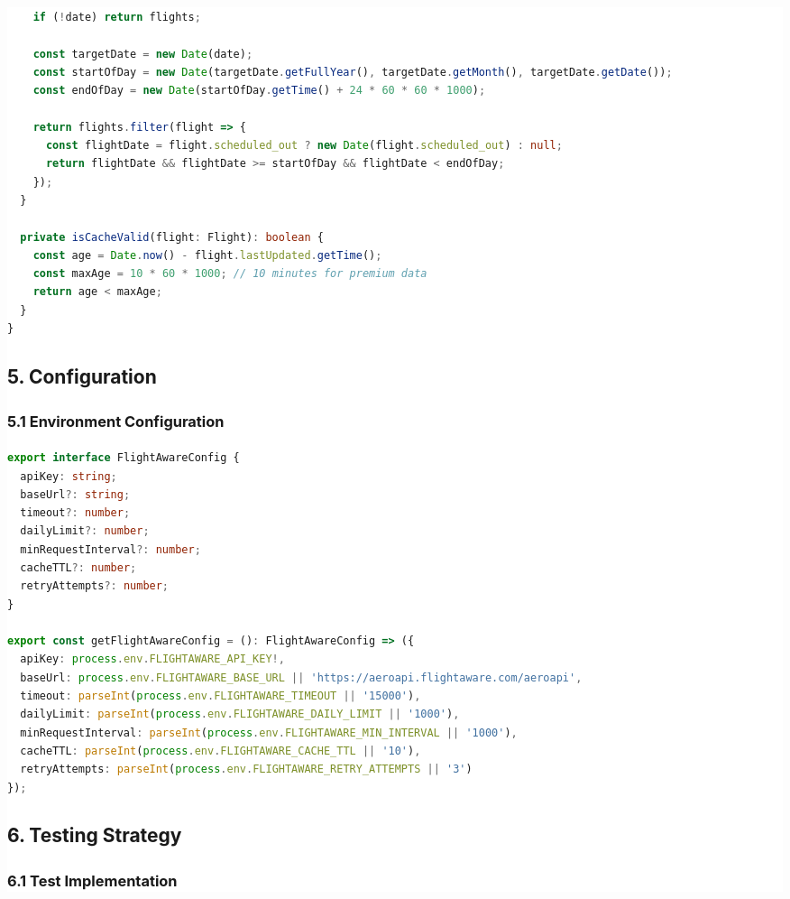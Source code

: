 ```typescript
    if (!date) return flights;
    
    const targetDate = new Date(date);
    const startOfDay = new Date(targetDate.getFullYear(), targetDate.getMonth(), targetDate.getDate());
    const endOfDay = new Date(startOfDay.getTime() + 24 * 60 * 60 * 1000);
    
    return flights.filter(flight => {
      const flightDate = flight.scheduled_out ? new Date(flight.scheduled_out) : null;
      return flightDate && flightDate >= startOfDay && flightDate < endOfDay;
    });
  }

  private isCacheValid(flight: Flight): boolean {
    const age = Date.now() - flight.lastUpdated.getTime();
    const maxAge = 10 * 60 * 1000; // 10 minutes for premium data
    return age < maxAge;
  }
}
```

## 5. Configuration

### 5.1 Environment Configuration

```typescript
export interface FlightAwareConfig {
  apiKey: string;
  baseUrl?: string;
  timeout?: number;
  dailyLimit?: number;
  minRequestInterval?: number;
  cacheTTL?: number;
  retryAttempts?: number;
}

export const getFlightAwareConfig = (): FlightAwareConfig => ({
  apiKey: process.env.FLIGHTAWARE_API_KEY!,
  baseUrl: process.env.FLIGHTAWARE_BASE_URL || 'https://aeroapi.flightaware.com/aeroapi',
  timeout: parseInt(process.env.FLIGHTAWARE_TIMEOUT || '15000'),
  dailyLimit: parseInt(process.env.FLIGHTAWARE_DAILY_LIMIT || '1000'),
  minRequestInterval: parseInt(process.env.FLIGHTAWARE_MIN_INTERVAL || '1000'),
  cacheTTL: parseInt(process.env.FLIGHTAWARE_CACHE_TTL || '10'),
  retryAttempts: parseInt(process.env.FLIGHTAWARE_RETRY_ATTEMPTS || '3')
});
```

## 6. Testing Strategy

### 6.1 Test Implementation
